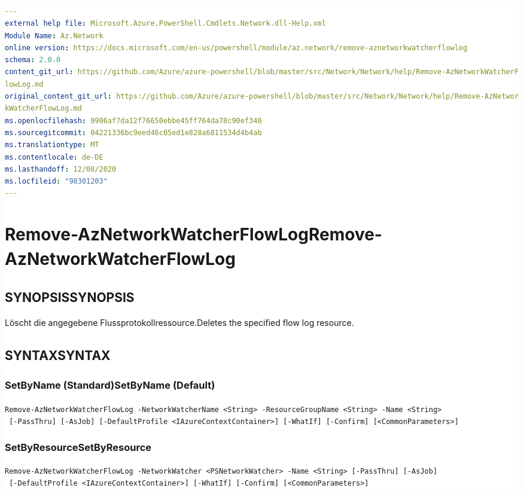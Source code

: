 ```yaml
---
external help file: Microsoft.Azure.PowerShell.Cmdlets.Network.dll-Help.xml
Module Name: Az.Network
online version: https://docs.microsoft.com/en-us/powershell/module/az.network/remove-aznetworkwatcherflowlog
schema: 2.0.0
content_git_url: https://github.com/Azure/azure-powershell/blob/master/src/Network/Network/help/Remove-AzNetworkWatcherFlowLog.md
original_content_git_url: https://github.com/Azure/azure-powershell/blob/master/src/Network/Network/help/Remove-AzNetworkWatcherFlowLog.md
ms.openlocfilehash: 9906af7da12f76650ebbe45ff764da78c90ef340
ms.sourcegitcommit: 04221336bc9eed46c05ed1e828a6811534d4b4ab
ms.translationtype: MT
ms.contentlocale: de-DE
ms.lasthandoff: 12/08/2020
ms.locfileid: "98301203"
---
```

# <span data-ttu-id="c7d06-101">Remove-AzNetworkWatcherFlowLog</span><span class="sxs-lookup"><span data-stu-id="c7d06-101">Remove-AzNetworkWatcherFlowLog</span></span>

## <span data-ttu-id="c7d06-102">SYNOPSIS</span><span class="sxs-lookup"><span data-stu-id="c7d06-102">SYNOPSIS</span></span>
<span data-ttu-id="c7d06-103">Löscht die angegebene Flussprotokollressource.</span><span class="sxs-lookup"><span data-stu-id="c7d06-103">Deletes the specified flow log resource.</span></span>

## <span data-ttu-id="c7d06-104">SYNTAX</span><span class="sxs-lookup"><span data-stu-id="c7d06-104">SYNTAX</span></span>

### <span data-ttu-id="c7d06-105">SetByName (Standard)</span><span class="sxs-lookup"><span data-stu-id="c7d06-105">SetByName (Default)</span></span>
```
Remove-AzNetworkWatcherFlowLog -NetworkWatcherName <String> -ResourceGroupName <String> -Name <String>
 [-PassThru] [-AsJob] [-DefaultProfile <IAzureContextContainer>] [-WhatIf] [-Confirm] [<CommonParameters>]
```

### <span data-ttu-id="c7d06-106">SetByResource</span><span class="sxs-lookup"><span data-stu-id="c7d06-106">SetByResource</span></span>
```
Remove-AzNetworkWatcherFlowLog -NetworkWatcher <PSNetworkWatcher> -Name <String> [-PassThru] [-AsJob]
 [-DefaultProfile <IAzureContextContainer>] [-WhatIf] [-Confirm] [<CommonParameters>]
```
